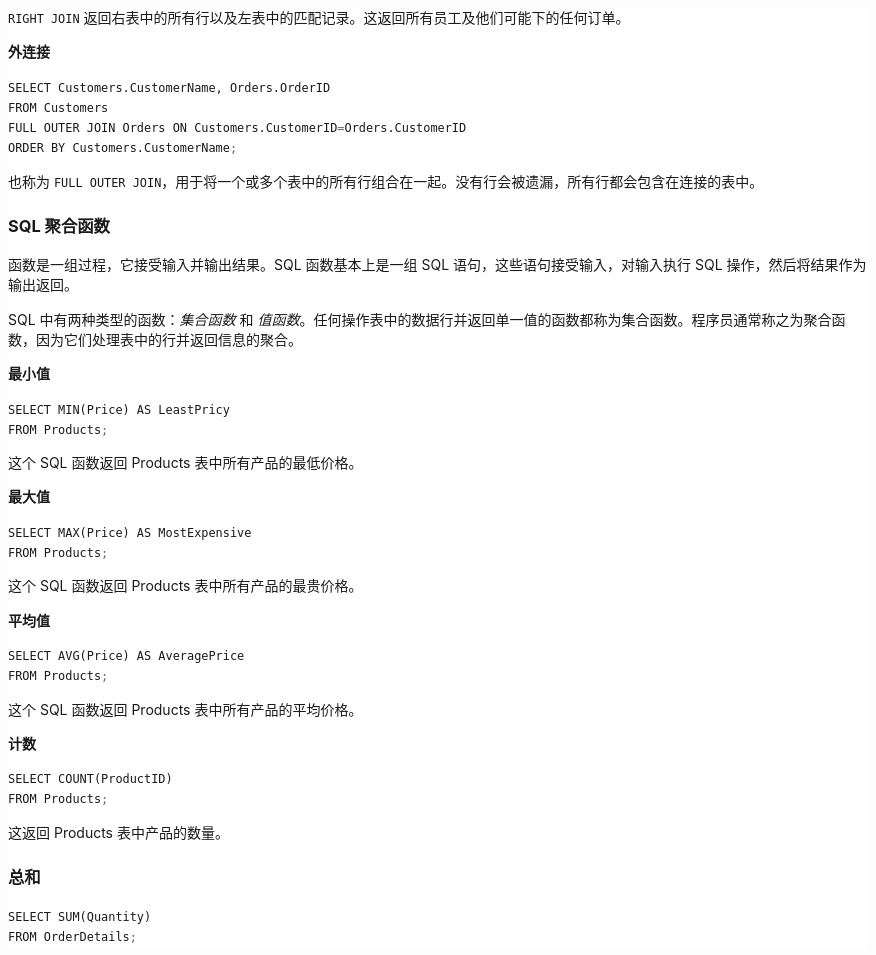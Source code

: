`RIGHT JOIN` 返回右表中的所有行以及左表中的匹配记录。这返回所有员工及他们可能下的任何订单。

**外连接**

```py
SELECT Customers.CustomerName, Orders.OrderID
FROM Customers
FULL OUTER JOIN Orders ON Customers.CustomerID=Orders.CustomerID
ORDER BY Customers.CustomerName;
```

也称为 `FULL OUTER JOIN`，用于将一个或多个表中的所有行组合在一起。没有行会被遗漏，所有行都会包含在连接的表中。

### SQL 聚合函数

函数是一组过程，它接受输入并输出结果。SQL 函数基本上是一组 SQL 语句，这些语句接受输入，对输入执行 SQL 操作，然后将结果作为输出返回。

SQL 中有两种类型的函数：*集合函数* 和 *值函数*。任何操作表中的数据行并返回单一值的函数都称为集合函数。程序员通常称之为聚合函数，因为它们处理表中的行并返回信息的聚合。

**最小值**

```py
SELECT MIN(Price) AS LeastPricy
FROM Products;
```

这个 SQL 函数返回 Products 表中所有产品的最低价格。

**最大值**

```py
SELECT MAX(Price) AS MostExpensive
FROM Products;
```

这个 SQL 函数返回 Products 表中所有产品的最贵价格。

**平均值**

```py
SELECT AVG(Price) AS AveragePrice
FROM Products;
```

这个 SQL 函数返回 Products 表中所有产品的平均价格。

**计数**

```py
SELECT COUNT(ProductID)
FROM Products;
```

这返回 Products 表中产品的数量。

### 总和

```py
SELECT SUM(Quantity)
FROM OrderDetails;
```
